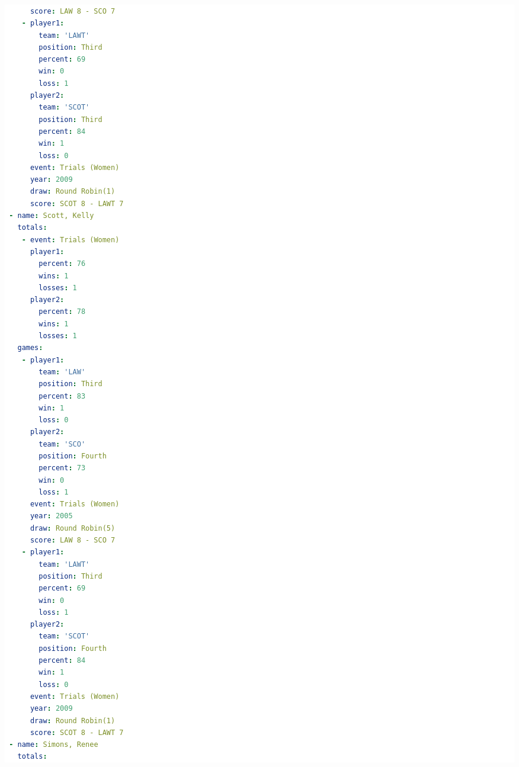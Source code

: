 ```yaml
      score: LAW 8 - SCO 7
    - player1:
        team: 'LAWT'
        position: Third
        percent: 69
        win: 0
        loss: 1
      player2:
        team: 'SCOT'
        position: Third
        percent: 84
        win: 1
        loss: 0
      event: Trials (Women)
      year: 2009
      draw: Round Robin(1)
      score: SCOT 8 - LAWT 7
 - name: Scott, Kelly
   totals:
    - event: Trials (Women)
      player1:
        percent: 76
        wins: 1
        losses: 1
      player2:
        percent: 78
        wins: 1
        losses: 1
   games:
    - player1:
        team: 'LAW'
        position: Third
        percent: 83
        win: 1
        loss: 0
      player2:
        team: 'SCO'
        position: Fourth
        percent: 73
        win: 0
        loss: 1
      event: Trials (Women)
      year: 2005
      draw: Round Robin(5)
      score: LAW 8 - SCO 7
    - player1:
        team: 'LAWT'
        position: Third
        percent: 69
        win: 0
        loss: 1
      player2:
        team: 'SCOT'
        position: Fourth
        percent: 84
        win: 1
        loss: 0
      event: Trials (Women)
      year: 2009
      draw: Round Robin(1)
      score: SCOT 8 - LAWT 7
 - name: Simons, Renee
   totals:
```